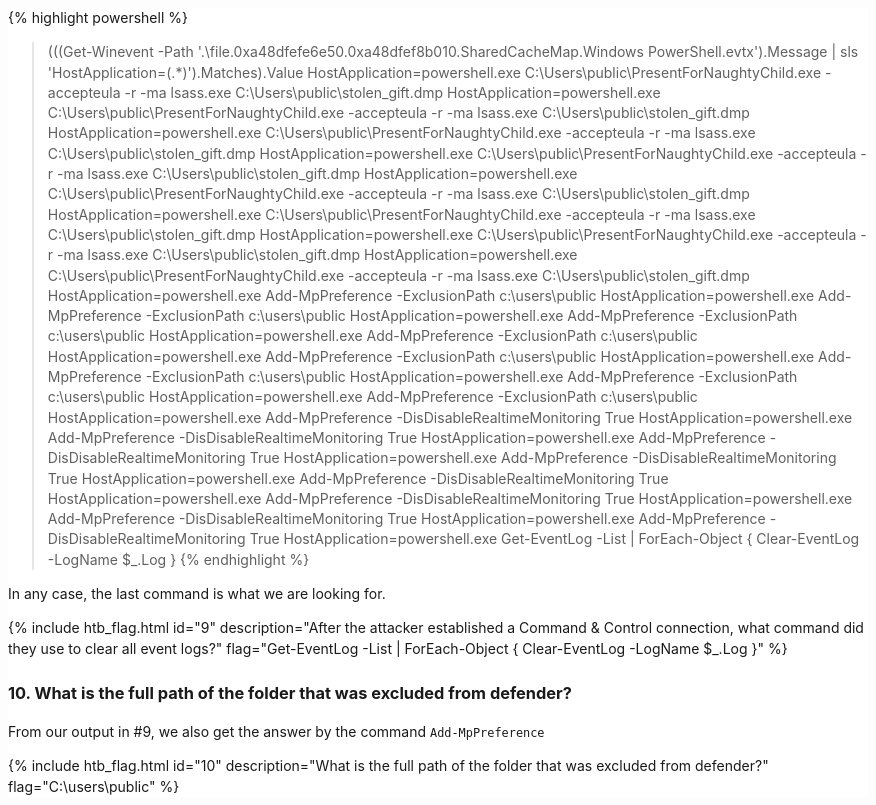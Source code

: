 {% highlight powershell %}
> (((Get-Winevent -Path '.\file.0xa48dfefe6e50.0xa48dfef8b010.SharedCacheMap.Windows PowerShell.evtx').Message | sls 'HostApplication=(.*)').Matches).Value
HostApplication=powershell.exe C:\Users\public\PresentForNaughtyChild.exe -accepteula -r -ma lsass.exe C:\Users\public\stolen_gift.dmp
HostApplication=powershell.exe C:\Users\public\PresentForNaughtyChild.exe -accepteula -r -ma lsass.exe C:\Users\public\stolen_gift.dmp
HostApplication=powershell.exe C:\Users\public\PresentForNaughtyChild.exe -accepteula -r -ma lsass.exe C:\Users\public\stolen_gift.dmp
HostApplication=powershell.exe C:\Users\public\PresentForNaughtyChild.exe -accepteula -r -ma lsass.exe C:\Users\public\stolen_gift.dmp
HostApplication=powershell.exe C:\Users\public\PresentForNaughtyChild.exe -accepteula -r -ma lsass.exe C:\Users\public\stolen_gift.dmp
HostApplication=powershell.exe C:\Users\public\PresentForNaughtyChild.exe -accepteula -r -ma lsass.exe C:\Users\public\stolen_gift.dmp
HostApplication=powershell.exe C:\Users\public\PresentForNaughtyChild.exe -accepteula -r -ma lsass.exe C:\Users\public\stolen_gift.dmp
HostApplication=powershell.exe C:\Users\public\PresentForNaughtyChild.exe -accepteula -r -ma lsass.exe C:\Users\public\stolen_gift.dmp
HostApplication=powershell.exe Add-MpPreference -ExclusionPath c:\users\public
HostApplication=powershell.exe Add-MpPreference -ExclusionPath c:\users\public
HostApplication=powershell.exe Add-MpPreference -ExclusionPath c:\users\public
HostApplication=powershell.exe Add-MpPreference -ExclusionPath c:\users\public
HostApplication=powershell.exe Add-MpPreference -ExclusionPath c:\users\public
HostApplication=powershell.exe Add-MpPreference -ExclusionPath c:\users\public
HostApplication=powershell.exe Add-MpPreference -ExclusionPath c:\users\public
HostApplication=powershell.exe Add-MpPreference -ExclusionPath c:\users\public
HostApplication=powershell.exe Add-MpPreference -DisDisableRealtimeMonitoring True
HostApplication=powershell.exe Add-MpPreference -DisDisableRealtimeMonitoring True
HostApplication=powershell.exe Add-MpPreference -DisDisableRealtimeMonitoring True
HostApplication=powershell.exe Add-MpPreference -DisDisableRealtimeMonitoring True
HostApplication=powershell.exe Add-MpPreference -DisDisableRealtimeMonitoring True
HostApplication=powershell.exe Add-MpPreference -DisDisableRealtimeMonitoring True
HostApplication=powershell.exe Add-MpPreference -DisDisableRealtimeMonitoring True
HostApplication=powershell.exe Add-MpPreference -DisDisableRealtimeMonitoring True
HostApplication=powershell.exe Get-EventLog -List | ForEach-Object { Clear-EventLog -LogName $_.Log }
{% endhighlight %}

In any case, the last command is what we are looking for.

{% include htb_flag.html id="9" description="After the attacker established a Command & Control connection, what command did they use to clear all event logs?" flag="Get-EventLog -List | ForEach-Object { Clear-EventLog -LogName $_.Log }" %}

### 10. What is the full path of the folder that was excluded from defender?

From our output in #9, we also get the answer by the command `Add-MpPreference`

{% include htb_flag.html id="10" description="What is the full path of the folder that was excluded from defender?" flag="C:\users\public" %}

